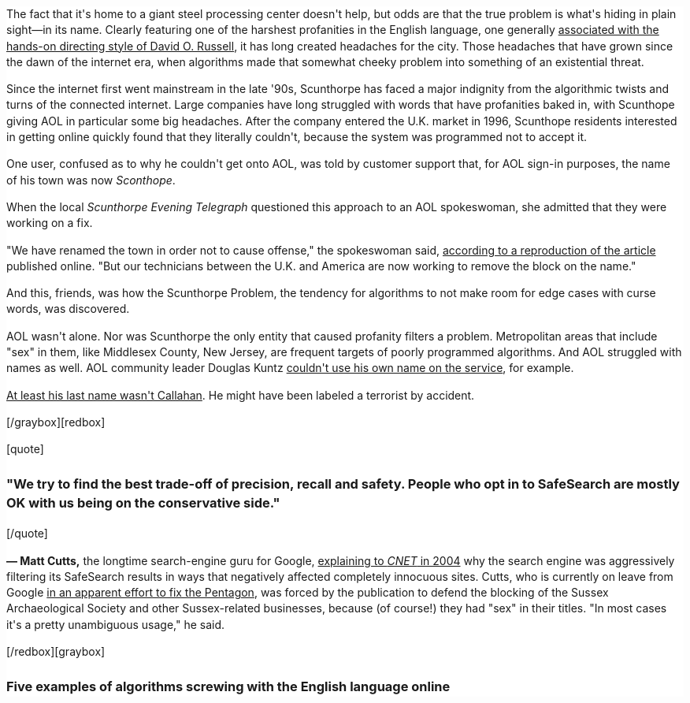 The fact that it's home to a giant steel processing center doesn't help, but odds are that the true problem is what's hiding in plain sight—in its name. Clearly featuring one of the harshest profanities in the English language, one generally [associated with the hands-on directing style of David O. Russell](http://www.nytimes.com/2004/09/19/movies/the-nudist-buddhist-borderlineabusive-lovein.html), it has long created headaches for the city. Those headaches that have grown since the dawn of the internet era, when algorithms made that somewhat cheeky problem into something of an existential threat.

Since the internet first went mainstream in the late '90s, Scunthorpe has faced a major indignity from the algorithmic twists and turns of the connected internet. Large companies have long struggled with words that have profanities baked in, with Scunthope giving AOL in particular some big headaches. After the company entered the U.K. market in 1996, Scunthope residents interested in getting online quickly found that they literally couldn't, because the system was programmed not to accept it.

One user, confused as to why he couldn't get onto AOL, was told by customer support that, for AOL sign-in purposes, the name of his town was now *Sconthope*.

When the local *Scunthorpe Evening Telegraph* questioned this approach to an AOL spokeswoman, she admitted that they were working on a fix.

"We have renamed the town in order not to cause offense," the spokeswoman said, [according to a reproduction of the article](http://www.langston.com/Fun_People/1996/1996ASK.html) published online. "But our technicians between the U.K. and America are now working to remove the block on the name."

And this, friends, was how the Scunthorpe Problem, the tendency for algorithms to not make room for edge cases with curse words, was discovered.

AOL wasn't alone. Nor was Scunthorpe the only entity that caused profanity filters a problem. Metropolitan areas that include "sex" in them, like Middlesex County, New Jersey, are frequent targets of poorly programmed algorithms. And AOL struggled with names as well. AOL community leader Douglas Kuntz [couldn't use his own name on the service](http://www.aolwatch.org/kuntz.htm), for example.

[At least his last name wasn't Callahan](http://www.theregister.co.uk/2006/02/20/yahoo_upsets_religious/). He might have been labeled a terrorist by accident.

[/graybox][redbox]

[quote]
### "We try to find the best trade-off of precision, recall and safety. People who opt in to SafeSearch are mostly OK with us being on the conservative side."
[/quote]

**— Matt Cutts,** the longtime search-engine guru for Google, [explaining to *CNET* in 2004](http://www.cnet.com/news/googles-chastity-belt-too-tight/) why the search engine was aggressively filtering its SafeSearch results in ways that negatively affected completely innocuous sites. Cutts, who is currently on leave from Google [in an apparent effort to fix the Pentagon](http://www.siliconbeat.com/2016/06/23/google-whiz-goes-to-pentagon-on-tour-of-duty-for-nerds/), was forced by the publication to defend the blocking of the Sussex Archaeological Society and other Sussex-related businesses, because (of course!) they had "sex" in their titles. "In most cases it's a pretty unambiguous usage,"  he said.

[/redbox][graybox]

### Five examples of algorithms screwing with the English language online
